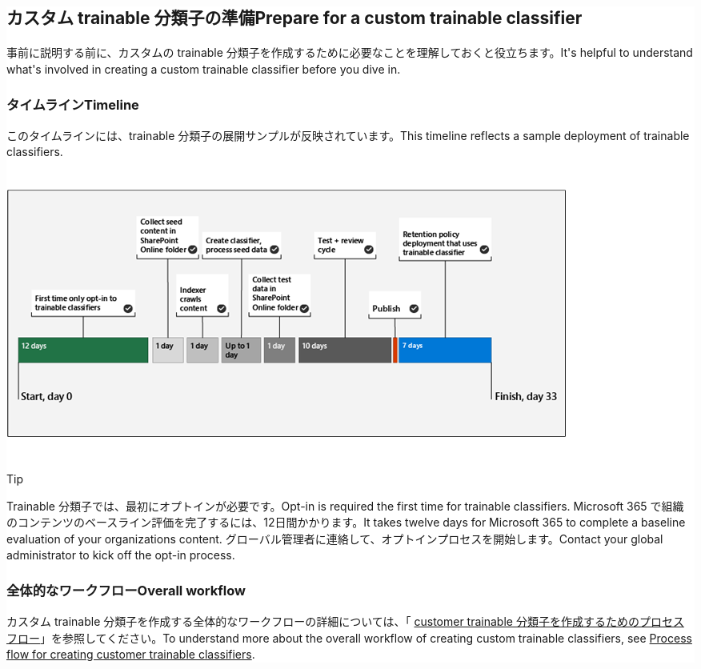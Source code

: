 ## <a name="prepare-for-a-custom-trainable-classifier"></a><span data-ttu-id="29ce3-125">カスタム trainable 分類子の準備</span><span class="sxs-lookup"><span data-stu-id="29ce3-125">Prepare for a custom trainable classifier</span></span> 

<span data-ttu-id="29ce3-126">事前に説明する前に、カスタムの trainable 分類子を作成するために必要なことを理解しておくと役立ちます。</span><span class="sxs-lookup"><span data-stu-id="29ce3-126">It's helpful to understand what's involved in creating a custom trainable classifier before you dive in.</span></span> 

### <a name="timeline"></a><span data-ttu-id="29ce3-127">タイムライン</span><span class="sxs-lookup"><span data-stu-id="29ce3-127">Timeline</span></span>

<span data-ttu-id="29ce3-128">このタイムラインには、trainable 分類子の展開サンプルが反映されています。</span><span class="sxs-lookup"><span data-stu-id="29ce3-128">This timeline reflects a sample deployment of trainable classifiers.</span></span>

![trainable-クラシファイア-タイムライン](../media/trainable-classifier-deployment-timeline_border.png)

> [!TIP]
> <span data-ttu-id="29ce3-130">Trainable 分類子では、最初にオプトインが必要です。</span><span class="sxs-lookup"><span data-stu-id="29ce3-130">Opt-in is required the first time for trainable classifiers.</span></span> <span data-ttu-id="29ce3-131">Microsoft 365 で組織のコンテンツのベースライン評価を完了するには、12日間かかります。</span><span class="sxs-lookup"><span data-stu-id="29ce3-131">It takes twelve days for Microsoft 365 to complete a baseline evaluation of your organizations content.</span></span> <span data-ttu-id="29ce3-132">グローバル管理者に連絡して、オプトインプロセスを開始します。</span><span class="sxs-lookup"><span data-stu-id="29ce3-132">Contact your global administrator to kick off the opt-in process.</span></span>

### <a name="overall-workflow"></a><span data-ttu-id="29ce3-133">全体的なワークフロー</span><span class="sxs-lookup"><span data-stu-id="29ce3-133">Overall workflow</span></span>

<span data-ttu-id="29ce3-134">カスタム trainable 分類子を作成する全体的なワークフローの詳細については、「 [customer trainable 分類子を作成するためのプロセスフロー](classifier-learn-about.md#process-flow-for-creating-custom-classifiers)」を参照してください。</span><span class="sxs-lookup"><span data-stu-id="29ce3-134">To understand more about the overall workflow of creating custom trainable classifiers, see [Process flow for creating customer trainable classifiers](classifier-learn-about.md#process-flow-for-creating-custom-classifiers).</span></span>

